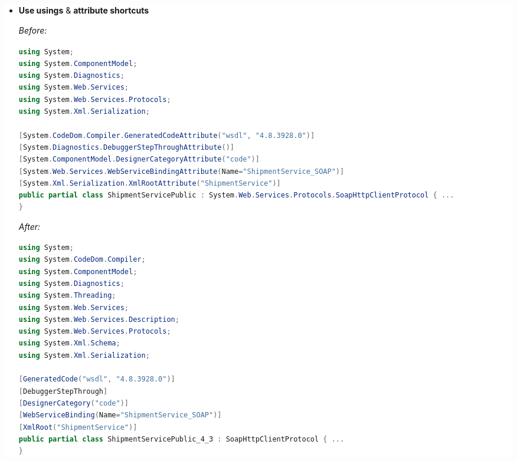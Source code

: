 
- **Use usings** & **attribute shortcuts**

    _Before:_

    ```csharp
    using System;
    using System.ComponentModel;
    using System.Diagnostics;
    using System.Web.Services;
    using System.Web.Services.Protocols;
    using System.Xml.Serialization;

    [System.CodeDom.Compiler.GeneratedCodeAttribute("wsdl", "4.8.3928.0")]
    [System.Diagnostics.DebuggerStepThroughAttribute()]
    [System.ComponentModel.DesignerCategoryAttribute("code")]
    [System.Web.Services.WebServiceBindingAttribute(Name="ShipmentService_SOAP")]
    [System.Xml.Serialization.XmlRootAttribute("ShipmentService")]
    public partial class ShipmentServicePublic : System.Web.Services.Protocols.SoapHttpClientProtocol { ...
    }

    ```

    _After:_

    ```csharp
    using System;
    using System.CodeDom.Compiler;
    using System.ComponentModel;
    using System.Diagnostics;
    using System.Threading;
    using System.Web.Services;
    using System.Web.Services.Description;
    using System.Web.Services.Protocols;
    using System.Xml.Schema;
    using System.Xml.Serialization;

    [GeneratedCode("wsdl", "4.8.3928.0")]
    [DebuggerStepThrough]
    [DesignerCategory("code")]
    [WebServiceBinding(Name="ShipmentService_SOAP")]
    [XmlRoot("ShipmentService")]
    public partial class ShipmentServicePublic_4_3 : SoapHttpClientProtocol { ...
    }

    ```




